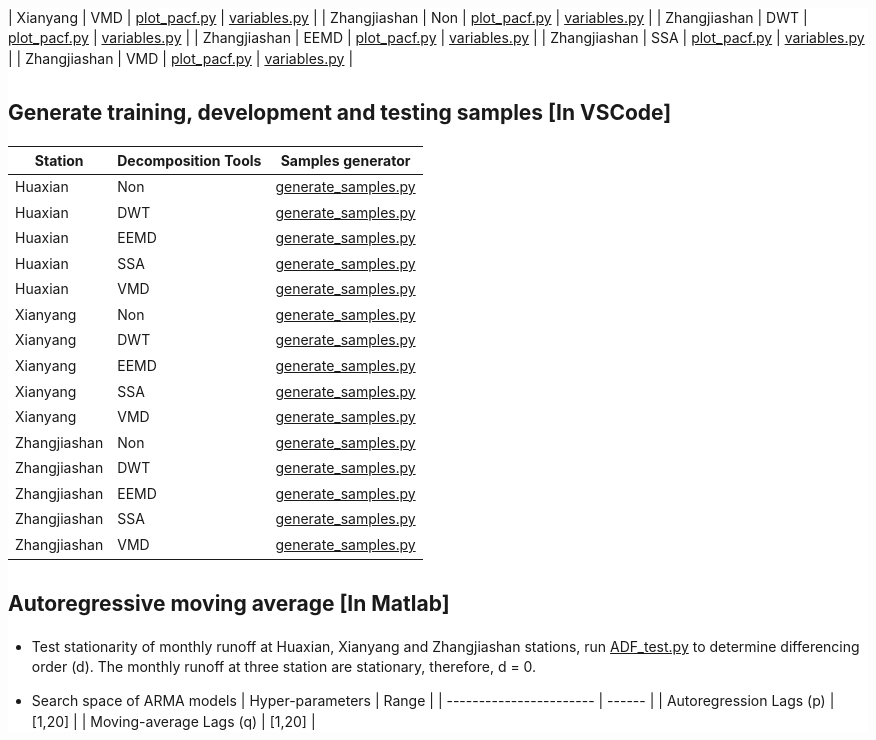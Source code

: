   | Xianyang     | VMD                 | [plot_pacf.py](./Xianyang_vmd/projects/plot_pacf.py)      | [variables.py](./Xianyang_vmd/Projects/variables.py)      |
  | Zhangjiashan | Non                 | [plot_pacf.py](./Zhangjiashan/projects/plot_pacf.py)      | [variables.py](./Zhangjiashan/Projects/variables.py)      |
  | Zhangjiashan | DWT                 | [plot_pacf.py](./Zhangjiashan_dwt/projects/plot_pacf.py)  | [variables.py](./Zhangjiashan_dwt/Projects/variables.py)  |
  | Zhangjiashan | EEMD                | [plot_pacf.py](./Zhangjiashan_eemd/projects/plot_pacf.py) | [variables.py](./Zhangjiashan_eemd/Projects/variables.py) |
  | Zhangjiashan | SSA                 | [plot_pacf.py](./Zhangjiashan_ssa/projects/plot_pacf.py)  | [variables.py](./Zhangjiashan_ssa/Projects/variables.py)  |
  | Zhangjiashan | VMD                 | [plot_pacf.py](./Zhangjiashan_vmd/projects/plot_pacf.py)  | [variables.py](./Zhangjiashan_vmd/Projects/variables.py)  |


## Generate training, development and testing samples [In VSCode]

| Station      | Decomposition Tools | Samples generator                                                       |
| ------------ | ------------------- | ----------------------------------------------------------------------- |
| Huaxian      | Non                 | [generate_samples.py](./Huaxian/projects/generate_samples.py)           |
| Huaxian      | DWT                 | [generate_samples.py](./Huaxian_dwt/projects/generate_samples.py)       |
| Huaxian      | EEMD                | [generate_samples.py](./Huaxian_eemd/projects/generate_samples.py)      |
| Huaxian      | SSA                 | [generate_samples.py](./Huaxian_ssa/projects/generate_samples.py)       |
| Huaxian      | VMD                 | [generate_samples.py](./Huaxian_vmd/projects/generate_samples.py)       |
| Xianyang     | Non                 | [generate_samples.py](./Xianyang/projects/generate_samples.py)          |
| Xianyang     | DWT                 | [generate_samples.py](./Xianyang_dwt/projects/generate_samples.py)      |
| Xianyang     | EEMD                | [generate_samples.py](./Xianyang_eemd/projects/generate_samples.py)     |
| Xianyang     | SSA                 | [generate_samples.py](./Xianyang_ssa/projects/generate_samples.py)      |
| Xianyang     | VMD                 | [generate_samples.py](./Xianyang_vmd/projects/generate_samples.py)      |
| Zhangjiashan | Non                 | [generate_samples.py](./Zhangjiashan/projects/generate_samples.py)      |
| Zhangjiashan | DWT                 | [generate_samples.py](./Zhangjiashan_dwt/projects/generate_samples.py)  |
| Zhangjiashan | EEMD                | [generate_samples.py](./Zhangjiashan_eemd/projects/generate_samples.py) |
| Zhangjiashan | SSA                 | [generate_samples.py](./Zhangjiashan_ssa/projects/generate_samples.py)  |
| Zhangjiashan | VMD                 | [generate_samples.py](./Zhangjiashan_vmd/projects/generate_samples.py)  |


## Autoregressive moving average [In Matlab]

* Test stationarity of monthly runoff at Huaxian, Xianyang and Zhangjiashan stations, run [ADF_test.py](./tools/ADF_test.py) to determine differencing order (d).
  The monthly runoff at three station are stationary, therefore, d = 0.

* Search space of ARMA models
    | Hyper-parameters        | Range  |
    | ----------------------- | ------ |
    | Autoregression Lags (p) | [1,20] |
    | Moving-average Lags (q) | [1,20] |

